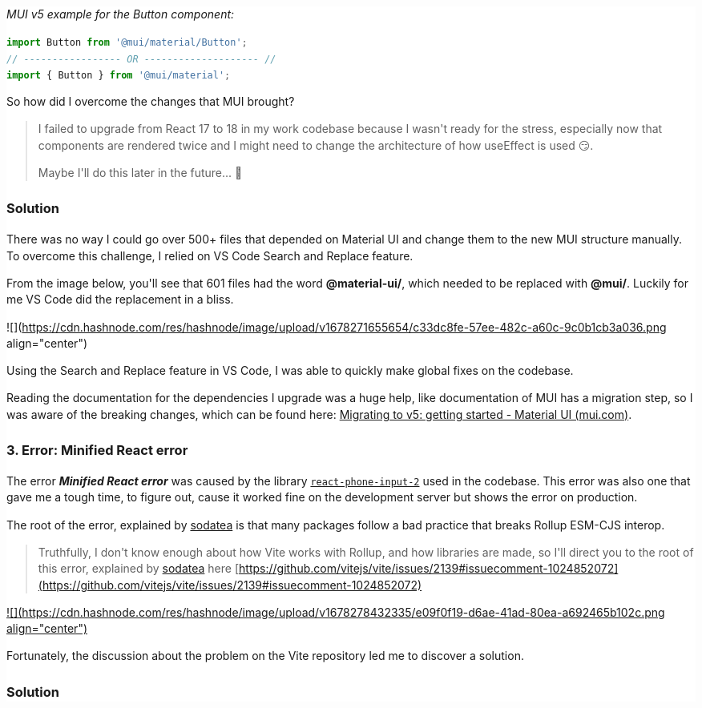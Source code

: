 *MUI v5 example for the Button component:*

```typescript
import Button from '@mui/material/Button';
// ----------------- OR -------------------- //
import { Button } from '@mui/material';
```

So how did I overcome the changes that MUI brought?

> I failed to upgrade from React 17 to 18 in my work codebase because I wasn't ready for the stress, especially now that components are rendered twice and I might need to change the architecture of how useEffect is used 😏.  
>   
> Maybe I'll do this later in the future... 😤

### Solution

There was no way I could go over 500+ files that depended on Material UI and change them to the new MUI structure manually. To overcome this challenge, I relied on VS Code Search and Replace feature.

From the image below, you'll see that 601 files had the word **@material-ui/**, which needed to be replaced with **@mui/**. Luckily for me VS Code did the replacement in a bliss.

![](https://cdn.hashnode.com/res/hashnode/image/upload/v1678271655654/c33dc8fe-57ee-482c-a60c-9c0b1cb3a036.png align="center")

Using the Search and Replace feature in VS Code, I was able to quickly make global fixes on the codebase.

Reading the documentation for the dependencies I upgrade was a huge help, like documentation of MUI has a migration step, so I was aware of the breaking changes, which can be found here: [Migrating to v5: getting started - Material UI (](https://mui.com/material-ui/migration/migration-v4/#replace-all-imports)[mui.com](http://mui.com)[)](https://mui.com/material-ui/migration/migration-v4/#replace-all-imports).

### 3\. Error: Minified React error

The error ***Minified React error*** was caused by the library [`react-phone-input-2`](https://www.npmjs.com/package/react-phone-input-2) used in the codebase. This error was also one that gave me a tough time, to figure out, cause it worked fine on the development server but shows the error on production.

The root of the error, explained by [sodatea](https://github.com/sodatea) is that many packages follow a bad practice that breaks Rollup ESM-CJS interop.

> Truthfully, I don't know enough about how Vite works with Rollup, and how libraries are made, so I'll direct you to the root of this error, explained by [sodatea](https://github.com/sodatea) here [https://github.com/vitejs/vite/issues/2139#issuecomment-1024852072](https://github.com/vitejs/vite/issues/2139#issuecomment-1024852072)

[![](https://cdn.hashnode.com/res/hashnode/image/upload/v1678278432335/e09f0f19-d6ae-41ad-80ea-a692465b102c.png align="center")](https://github.com/vitejs/vite/issues/2139#issuecomment-1024852072)

Fortunately, the discussion about the problem on the Vite repository led me to discover a solution.

### Solution

